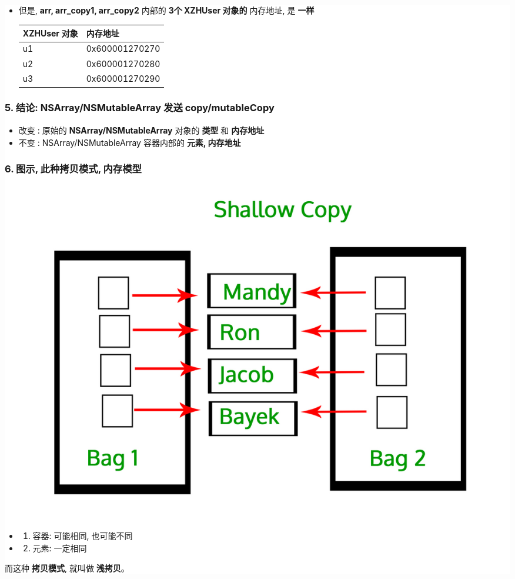 - 但是, **arr, arr_copy1, arr_copy2** 内部的 **3个 XZHUser 对象的** 内存地址, 是 **一样**

  | XZHUser 对象 | 内存地址 |
  | ------------ | -------- |
  | u1 | 0x600001270270 |
  | u2 | 0x600001270280 |
  | u3 | 0x600001270290 |

### 5. 结论: NSArray/NSMutableArray 发送 copy/mutableCopy

- 改变 : 原始的 **NSArray/NSMutableArray** 对象的 **类型** 和 **内存地址**
- 不变 : NSArray/NSMutableArray 容器内部的 **元素, 内存地址**

### 6. 图示, 此种拷贝模式, 内存模型

![](02.jpg)

- 1) 容器: 可能相同, 也可能不同
- 2) 元素: 一定相同

而这种 **拷贝模式**, 就叫做 **浅拷贝**。

